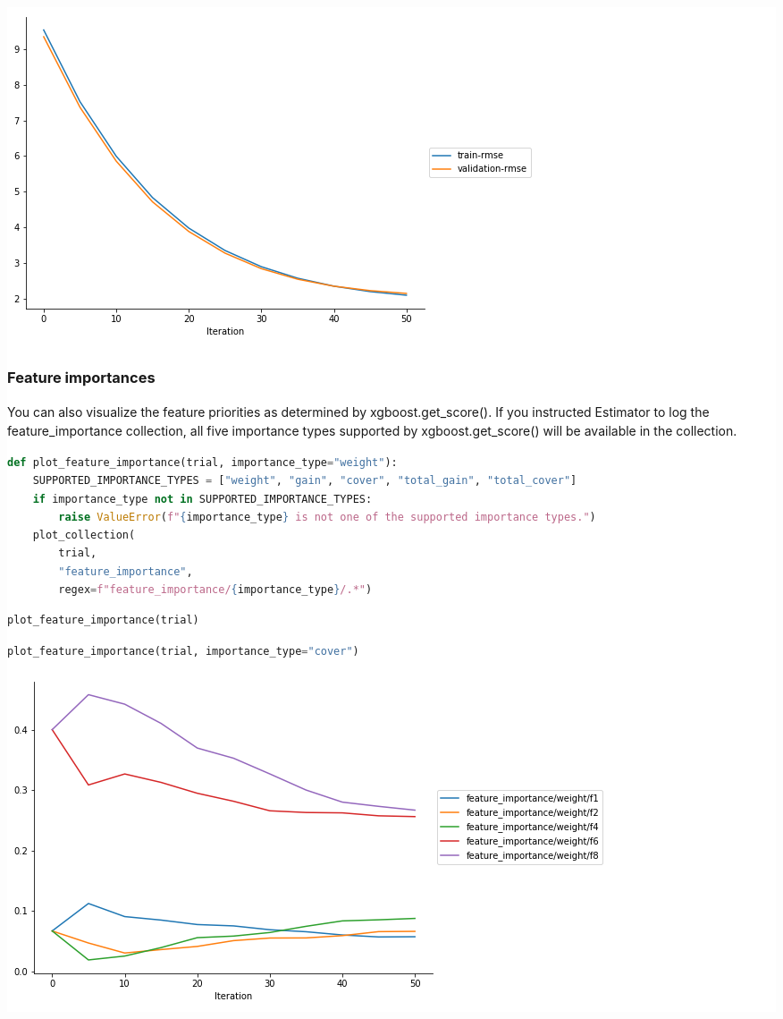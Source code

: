 ![](./images/debugging/metric.png)

### Feature importances

You can also visualize the feature priorities as determined by
xgboost.get_score(). If you instructed Estimator to log the feature_importance
collection, all five importance types supported by xgboost.get_score() will be
available in the collection.

```python
def plot_feature_importance(trial, importance_type="weight"):
    SUPPORTED_IMPORTANCE_TYPES = ["weight", "gain", "cover", "total_gain", "total_cover"]
    if importance_type not in SUPPORTED_IMPORTANCE_TYPES:
        raise ValueError(f"{importance_type} is not one of the supported importance types.")
    plot_collection(
        trial,
        "feature_importance",
        regex=f"feature_importance/{importance_type}/.*")
```

```python
plot_feature_importance(trial)
```

```python
plot_feature_importance(trial, importance_type="cover")
```
![](./images/debugging/feature.png)